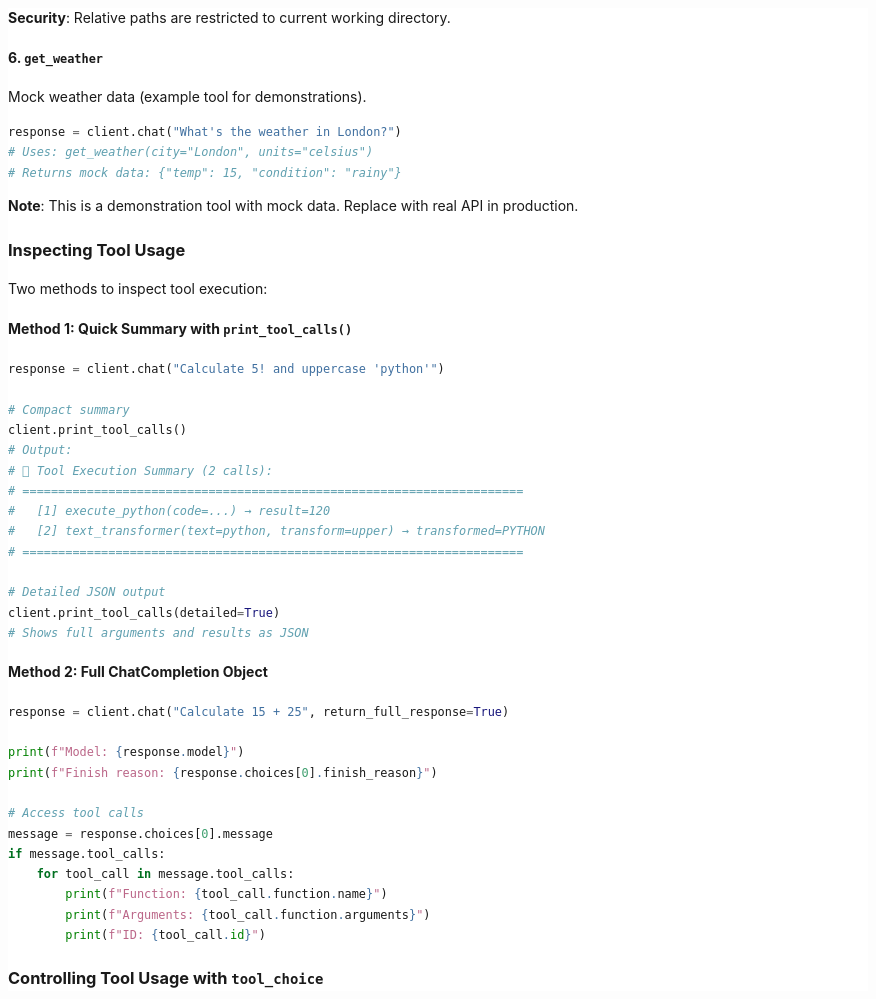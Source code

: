 **Security**: Relative paths are restricted to current working directory.

#### 6. `get_weather`

Mock weather data (example tool for demonstrations).

```python
response = client.chat("What's the weather in London?")
# Uses: get_weather(city="London", units="celsius")
# Returns mock data: {"temp": 15, "condition": "rainy"}
```

**Note**: This is a demonstration tool with mock data. Replace with real API in production.

### Inspecting Tool Usage

Two methods to inspect tool execution:

#### Method 1: Quick Summary with `print_tool_calls()`

```python
response = client.chat("Calculate 5! and uppercase 'python'")

# Compact summary
client.print_tool_calls()
# Output:
# 🔧 Tool Execution Summary (2 calls):
# ======================================================================
#   [1] execute_python(code=...) → result=120
#   [2] text_transformer(text=python, transform=upper) → transformed=PYTHON
# ======================================================================

# Detailed JSON output
client.print_tool_calls(detailed=True)
# Shows full arguments and results as JSON
```

#### Method 2: Full ChatCompletion Object

```python
response = client.chat("Calculate 15 + 25", return_full_response=True)

print(f"Model: {response.model}")
print(f"Finish reason: {response.choices[0].finish_reason}")

# Access tool calls
message = response.choices[0].message
if message.tool_calls:
    for tool_call in message.tool_calls:
        print(f"Function: {tool_call.function.name}")
        print(f"Arguments: {tool_call.function.arguments}")
        print(f"ID: {tool_call.id}")
```

### Controlling Tool Usage with `tool_choice`
